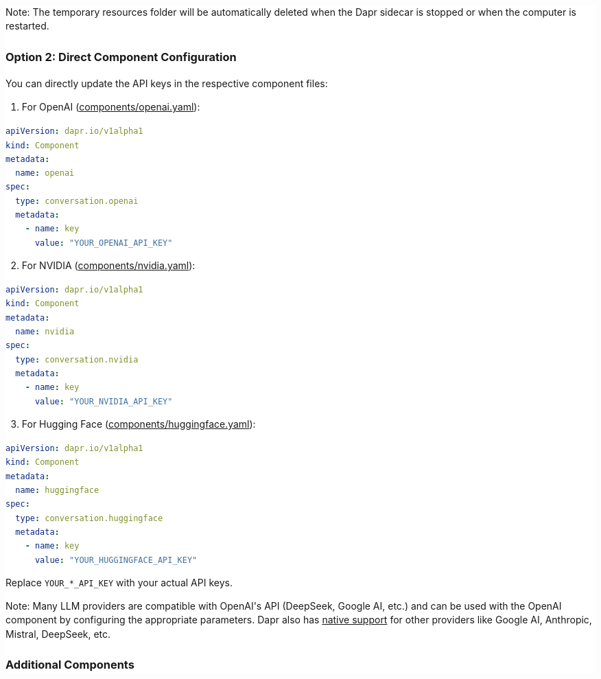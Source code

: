Note: The temporary resources folder will be automatically deleted when the Dapr sidecar is stopped or when the computer is restarted.

### Option 2: Direct Component Configuration

You can directly update the API keys in the respective component files:

1. For OpenAI ([components/openai.yaml](components/openai.yaml)):
```yaml
apiVersion: dapr.io/v1alpha1
kind: Component
metadata:
  name: openai
spec:
  type: conversation.openai
  metadata:
    - name: key
      value: "YOUR_OPENAI_API_KEY"
```

2. For NVIDIA ([components/nvidia.yaml](components/nvidia.yaml)):
```yaml
apiVersion: dapr.io/v1alpha1
kind: Component
metadata:
  name: nvidia
spec:
  type: conversation.nvidia
  metadata:
    - name: key
      value: "YOUR_NVIDIA_API_KEY"
```

3. For Hugging Face ([components/huggingface.yaml](components/huggingface.yaml)):
```yaml
apiVersion: dapr.io/v1alpha1
kind: Component
metadata:
  name: huggingface
spec:
  type: conversation.huggingface
  metadata:
    - name: key
      value: "YOUR_HUGGINGFACE_API_KEY"
```

Replace `YOUR_*_API_KEY` with your actual API keys.

Note: Many LLM providers are compatible with OpenAI's API (DeepSeek, Google AI, etc.) and can be used with the OpenAI component by configuring the appropriate parameters. Dapr also has [native support](https://docs.dapr.io/reference/components-reference/supported-conversation/) for other providers like Google AI, Anthropic, Mistral, DeepSeek, etc.

### Additional Components
